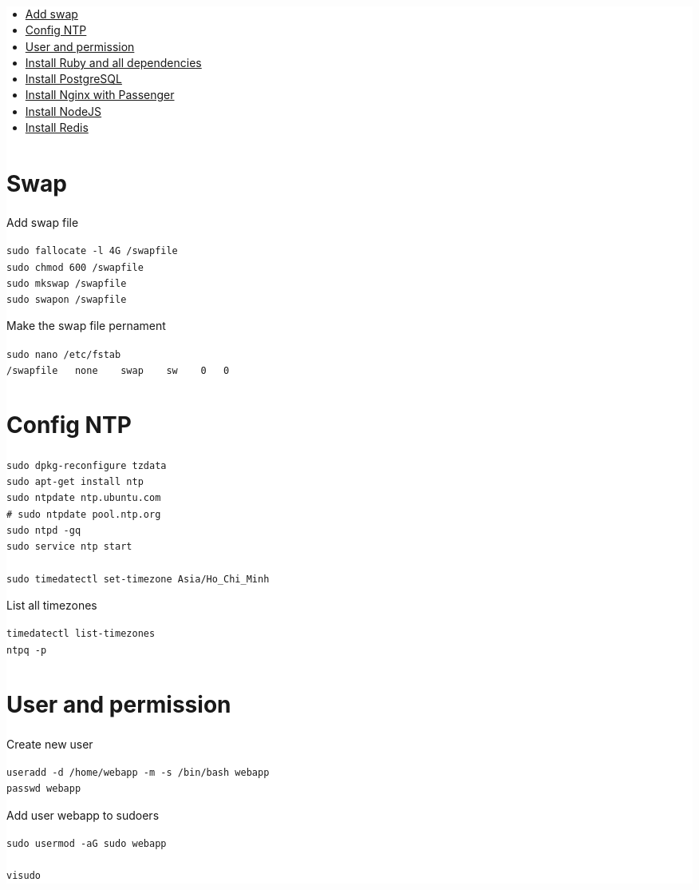 
 * [Add swap](#swap)
 * [Config NTP](#config-ntp)
 * [User and permission](#user-and-permission)
 * [Install Ruby and all dependencies](#install-ruby-and-all-dependencies)
 * [Install PostgreSQL](#install-postgresql)
 * [Install Nginx with Passenger](#install-nginx-with-passenger)
 * [Install NodeJS](#install-nodejs)
 * [Install Redis](#install-redis)

# Swap

Add swap file

    sudo fallocate -l 4G /swapfile
    sudo chmod 600 /swapfile
    sudo mkswap /swapfile
    sudo swapon /swapfile

Make the swap file pernament

    sudo nano /etc/fstab
    /swapfile   none    swap    sw    0   0

# Config NTP

    sudo dpkg-reconfigure tzdata
    sudo apt-get install ntp
    sudo ntpdate ntp.ubuntu.com
    # sudo ntpdate pool.ntp.org
    sudo ntpd -gq
    sudo service ntp start

    sudo timedatectl set-timezone Asia/Ho_Chi_Minh

List all timezones
    
    timedatectl list-timezones
    ntpq -p

# User and permission

Create new user

    useradd -d /home/webapp -m -s /bin/bash webapp
    passwd webapp

Add user webapp to sudoers

    sudo usermod -aG sudo webapp

    visudo
